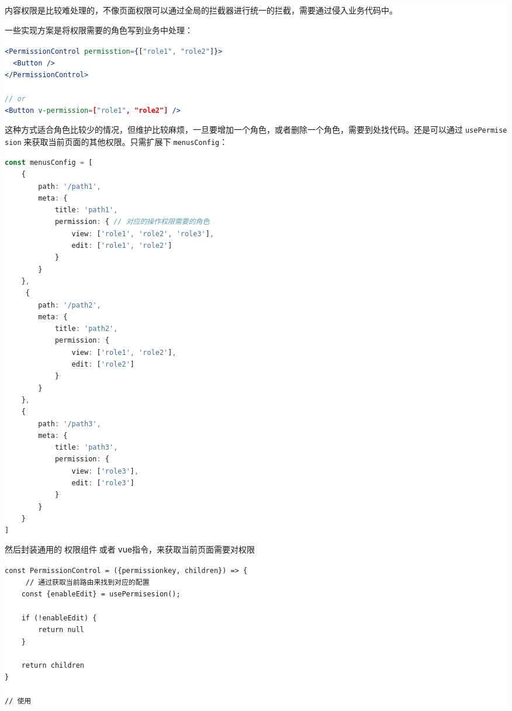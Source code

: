 内容权限是比较难处理的，不像页面权限可以通过全局的拦截器进行统一的拦截，需要通过侵入业务代码中。

一些实现方案是将权限需要的角色写到业务中处理：

```jsx
<PermissionControl permisstion={["role1", "role2"]}>
  <Button />
</PermissionControl>

// or
<Button v-permission=["role1", "role2"] />
```

这种方式适合角色比较少的情况，但维护比较麻烦，一旦要增加一个角色，或者删除一个角色，需要到处找代码。还是可以通过 `usePermisesion` 来获取当前页面的其他权限。只需扩展下 `menusConfig`：

```typescript
const menusConfig = [
    {
        path: '/path1',
        meta: {
            title: 'path1',
            permission: { // 对应的操作权限需要的角色
                view: ['role1', 'role2', 'role3'],
                edit: ['role1', 'role2']
            }
        }
    },
     {
        path: '/path2',
        meta: {
            title: 'path2',
            permission: {
                view: ['role1', 'role2'],
                edit: ['role2']
            }
        }
    },
    {
        path: '/path3',
        meta: {
            title: 'path3',
            permission: {
                view: ['role3'],
                edit: ['role3']
            }
        }
    }
]
```

然后封装通用的 权限组件 或者 vue指令，来获取当前页面需要对权限

```tsx
const PermissionControl = ({permissionkey, children}) => {
     // 通过获取当前路由来找到对应的配置
    const {enableEdit} = usePermisesion();

    if (!enableEdit) {
        return null
    }

    return children
}

// 使用

```